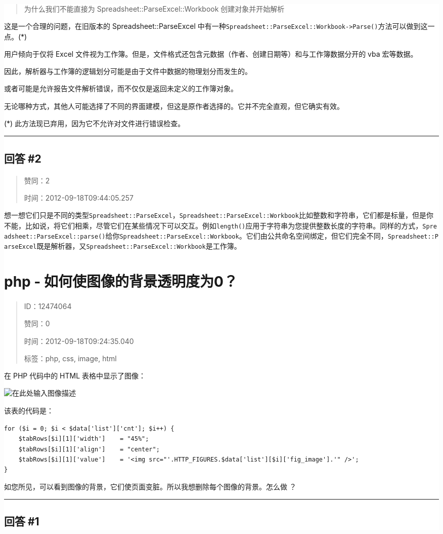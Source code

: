 > 为什么我们不能直接为 Spreadsheet::ParseExcel::Workbook 创建对象并开始解析

这是一个合理的问题，在旧版本的 Spreadsheet::ParseExcel 中有一种`Spreadsheet::ParseExcel::Workbook->Parse()`方法可以做到这一点。(*)

用户倾向于仅将 Excel 文件视为工作簿。但是，文件格式还包含元数据（作者、创建日期等）和与工作簿数据分开的 vba 宏等数据。

因此，解析器与工作簿的逻辑划分可能是由于文件中数据的物理划分而发生的。

或者可能是允许报告文件解析错误，而不仅仅是返回未定义的工作簿对象。

无论哪种方式，其他人可能选择了不同的界面建模，但这是原作者选择的。它并不完全直观，但它确实有效。

(*) 此方法现已弃用，因为它不允许对文件进行错误检查。

* * *

## 回答 #2

> 赞同：2
> 
> 时间：2012-09-18T09:44:05.257

想一想它们只是不同的类型`Spreadsheet::ParseExcel`，`Spreadsheet::ParseExcel::Workbook`比如整数和字符串，它们都是标量，但是你不能，比如说，将它们相乘，尽管它们在某些情况下可以交互。例如`length()`应用于字符串为您提供整数长度的字符串。同样的方式，`Spreadsheet::ParseExcel::parse()`给你`Spreadsheet::ParseExcel::Workbook`。它们由公共命名空间绑定，但它们完全不同，`Spreadsheet::ParseExcel`既是解析器，又`Spreadsheet::ParseExcel::Workbook`是工作簿。

# php - 如何使图像的背景透明度为0？

> ID：12474064
> 
> 赞同：0
> 
> 时间：2012-09-18T09:24:35.040
> 
> 标签：php, css, image, html

在 PHP 代码中的 HTML 表格中显示了图像：

![在此处输入图像描述](../Images/a27cd71f3ed6fe46d8dbdd3d2556f75b.png)

该表的代码是：

```
for ($i = 0; $i < $data['list']['cnt']; $i++) {             
    $tabRows[$i][1]['width']    = "45%";
    $tabRows[$i][1]['align']    = "center";
    $tabRows[$i][1]['value']    = '<img src="'.HTTP_FIGURES.$data['list'][$i]['fig_image'].'" />';
} 
```

如您所见，可以看到图像的背景，它们使页面变脏。所以我想删除每个图像的背景。怎么做 ？

* * *

## 回答 #1
